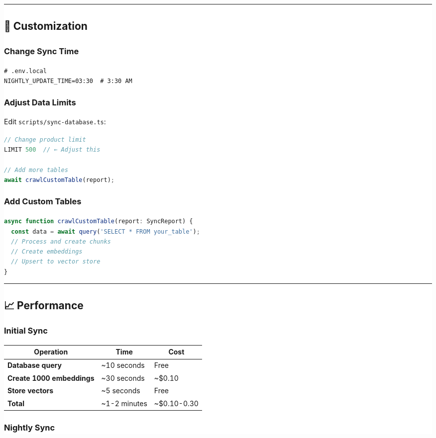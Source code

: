 ```bash
```

---

## 🔧 Customization

### **Change Sync Time**

```env
# .env.local
NIGHTLY_UPDATE_TIME=03:30  # 3:30 AM
```

### **Adjust Data Limits**

Edit `scripts/sync-database.ts`:

```typescript
// Change product limit
LIMIT 500  // ← Adjust this

// Add more tables
await crawlCustomTable(report);
```

### **Add Custom Tables**

```typescript
async function crawlCustomTable(report: SyncReport) {
  const data = await query('SELECT * FROM your_table');
  // Process and create chunks
  // Create embeddings
  // Upsert to vector store
}
```

---

## 📈 Performance

### **Initial Sync**

| Operation | Time | Cost |
|-----------|------|------|
| **Database query** | ~10 seconds | Free |
| **Create 1000 embeddings** | ~30 seconds | ~$0.10 |
| **Store vectors** | ~5 seconds | Free |
| **Total** | ~1-2 minutes | ~$0.10-0.30 |

### **Nightly Sync**
